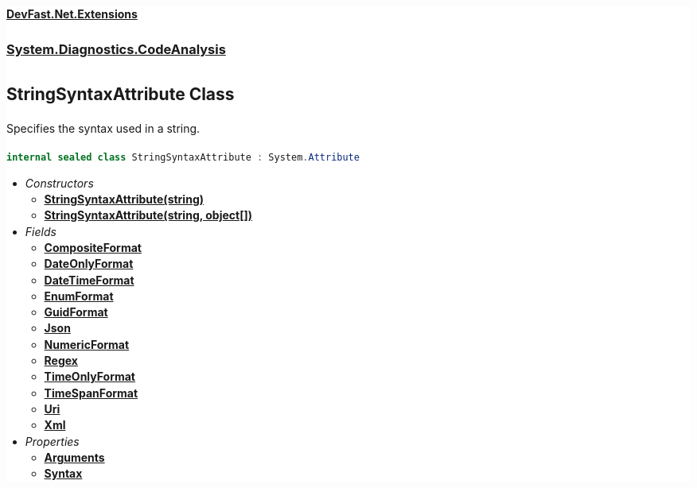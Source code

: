 #### [DevFast.Net.Extensions](index.md 'index')
### [System.Diagnostics.CodeAnalysis](System.Diagnostics.CodeAnalysis.md 'System.Diagnostics.CodeAnalysis')

## StringSyntaxAttribute Class

Specifies the syntax used in a string.

```csharp
internal sealed class StringSyntaxAttribute : System.Attribute
```
- *Constructors*
  - **[StringSyntaxAttribute(string)](System.Diagnostics.CodeAnalysis.StringSyntaxAttribute.md#System.Diagnostics.CodeAnalysis.StringSyntaxAttribute.StringSyntaxAttribute(string) 'System.Diagnostics.CodeAnalysis.StringSyntaxAttribute.StringSyntaxAttribute(string)')**
  - **[StringSyntaxAttribute(string, object[])](System.Diagnostics.CodeAnalysis.StringSyntaxAttribute.md#System.Diagnostics.CodeAnalysis.StringSyntaxAttribute.StringSyntaxAttribute(string,object[]) 'System.Diagnostics.CodeAnalysis.StringSyntaxAttribute.StringSyntaxAttribute(string, object[])')**
- *Fields*
  - **[CompositeFormat](System.Diagnostics.CodeAnalysis.StringSyntaxAttribute.md#System.Diagnostics.CodeAnalysis.StringSyntaxAttribute.CompositeFormat 'System.Diagnostics.CodeAnalysis.StringSyntaxAttribute.CompositeFormat')**
  - **[DateOnlyFormat](System.Diagnostics.CodeAnalysis.StringSyntaxAttribute.md#System.Diagnostics.CodeAnalysis.StringSyntaxAttribute.DateOnlyFormat 'System.Diagnostics.CodeAnalysis.StringSyntaxAttribute.DateOnlyFormat')**
  - **[DateTimeFormat](System.Diagnostics.CodeAnalysis.StringSyntaxAttribute.md#System.Diagnostics.CodeAnalysis.StringSyntaxAttribute.DateTimeFormat 'System.Diagnostics.CodeAnalysis.StringSyntaxAttribute.DateTimeFormat')**
  - **[EnumFormat](System.Diagnostics.CodeAnalysis.StringSyntaxAttribute.md#System.Diagnostics.CodeAnalysis.StringSyntaxAttribute.EnumFormat 'System.Diagnostics.CodeAnalysis.StringSyntaxAttribute.EnumFormat')**
  - **[GuidFormat](System.Diagnostics.CodeAnalysis.StringSyntaxAttribute.md#System.Diagnostics.CodeAnalysis.StringSyntaxAttribute.GuidFormat 'System.Diagnostics.CodeAnalysis.StringSyntaxAttribute.GuidFormat')**
  - **[Json](System.Diagnostics.CodeAnalysis.StringSyntaxAttribute.md#System.Diagnostics.CodeAnalysis.StringSyntaxAttribute.Json 'System.Diagnostics.CodeAnalysis.StringSyntaxAttribute.Json')**
  - **[NumericFormat](System.Diagnostics.CodeAnalysis.StringSyntaxAttribute.md#System.Diagnostics.CodeAnalysis.StringSyntaxAttribute.NumericFormat 'System.Diagnostics.CodeAnalysis.StringSyntaxAttribute.NumericFormat')**
  - **[Regex](System.Diagnostics.CodeAnalysis.StringSyntaxAttribute.md#System.Diagnostics.CodeAnalysis.StringSyntaxAttribute.Regex 'System.Diagnostics.CodeAnalysis.StringSyntaxAttribute.Regex')**
  - **[TimeOnlyFormat](System.Diagnostics.CodeAnalysis.StringSyntaxAttribute.md#System.Diagnostics.CodeAnalysis.StringSyntaxAttribute.TimeOnlyFormat 'System.Diagnostics.CodeAnalysis.StringSyntaxAttribute.TimeOnlyFormat')**
  - **[TimeSpanFormat](System.Diagnostics.CodeAnalysis.StringSyntaxAttribute.md#System.Diagnostics.CodeAnalysis.StringSyntaxAttribute.TimeSpanFormat 'System.Diagnostics.CodeAnalysis.StringSyntaxAttribute.TimeSpanFormat')**
  - **[Uri](System.Diagnostics.CodeAnalysis.StringSyntaxAttribute.md#System.Diagnostics.CodeAnalysis.StringSyntaxAttribute.Uri 'System.Diagnostics.CodeAnalysis.StringSyntaxAttribute.Uri')**
  - **[Xml](System.Diagnostics.CodeAnalysis.StringSyntaxAttribute.md#System.Diagnostics.CodeAnalysis.StringSyntaxAttribute.Xml 'System.Diagnostics.CodeAnalysis.StringSyntaxAttribute.Xml')**
- *Properties*
  - **[Arguments](System.Diagnostics.CodeAnalysis.StringSyntaxAttribute.md#System.Diagnostics.CodeAnalysis.StringSyntaxAttribute.Arguments 'System.Diagnostics.CodeAnalysis.StringSyntaxAttribute.Arguments')**
  - **[Syntax](System.Diagnostics.CodeAnalysis.StringSyntaxAttribute.md#System.Diagnostics.CodeAnalysis.StringSyntaxAttribute.Syntax 'System.Diagnostics.CodeAnalysis.StringSyntaxAttribute.Syntax')**
